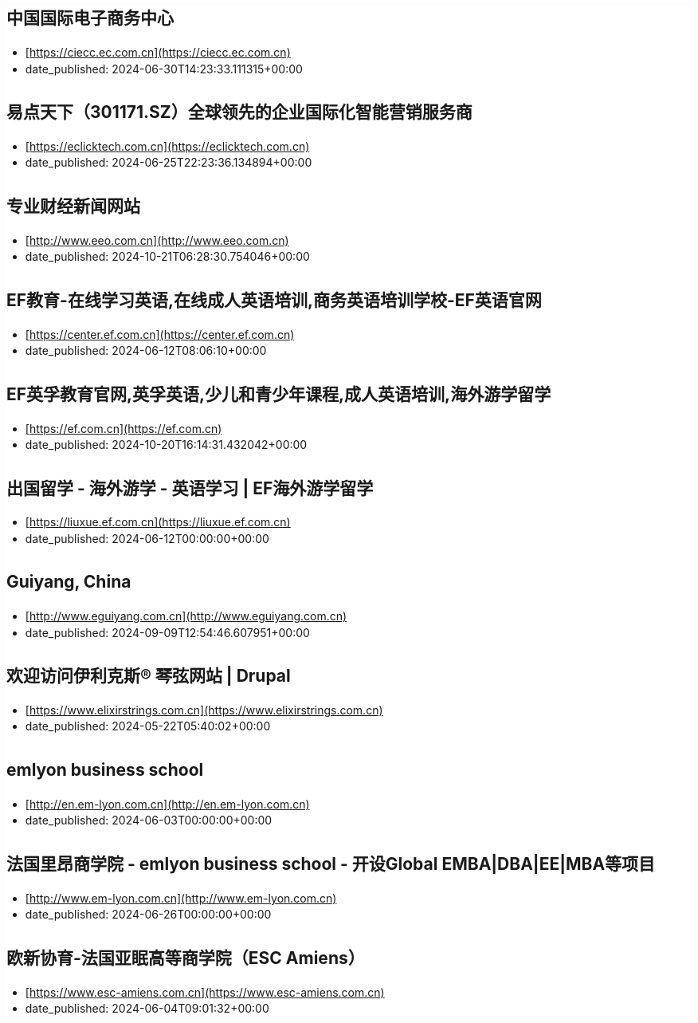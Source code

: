 ## 中国国际电子商务中心
 - [https://ciecc.ec.com.cn](https://ciecc.ec.com.cn)
 - date_published: 2024-06-30T14:23:33.111315+00:00

 ## 易点天下（301171.SZ）全球领先的企业国际化智能营销服务商
 - [https://eclicktech.com.cn](https://eclicktech.com.cn)
 - date_published: 2024-06-25T22:23:36.134894+00:00

 ## 专业财经新闻网站
 - [http://www.eeo.com.cn](http://www.eeo.com.cn)
 - date_published: 2024-10-21T06:28:30.754046+00:00

 ## EF教育-在线学习英语,在线成人英语培训,商务英语培训学校-EF英语官网
 - [https://center.ef.com.cn](https://center.ef.com.cn)
 - date_published: 2024-06-12T08:06:10+00:00

 ## EF英孚教育官网,英孚英语,少儿和青少年课程,成人英语培训,海外游学留学
 - [https://ef.com.cn](https://ef.com.cn)
 - date_published: 2024-10-20T16:14:31.432042+00:00

 ## 出国留学 - 海外游学 - 英语学习 | EF海外游学留学
 - [https://liuxue.ef.com.cn](https://liuxue.ef.com.cn)
 - date_published: 2024-06-12T00:00:00+00:00

 ## Guiyang, China
 - [http://www.eguiyang.com.cn](http://www.eguiyang.com.cn)
 - date_published: 2024-09-09T12:54:46.607951+00:00

 ## 欢迎访问伊利克斯® 琴弦网站 | Drupal
 - [https://www.elixirstrings.com.cn](https://www.elixirstrings.com.cn)
 - date_published: 2024-05-22T05:40:02+00:00

 ## emlyon business school
 - [http://en.em-lyon.com.cn](http://en.em-lyon.com.cn)
 - date_published: 2024-06-03T00:00:00+00:00

 ## 法国里昂商学院 - emlyon business school - 开设Global EMBA|DBA|EE|MBA等项目
 - [http://www.em-lyon.com.cn](http://www.em-lyon.com.cn)
 - date_published: 2024-06-26T00:00:00+00:00

 ## 欧新协育-法国亚眠高等商学院（ESC Amiens）
 - [https://www.esc-amiens.com.cn](https://www.esc-amiens.com.cn)
 - date_published: 2024-06-04T09:01:32+00:00
